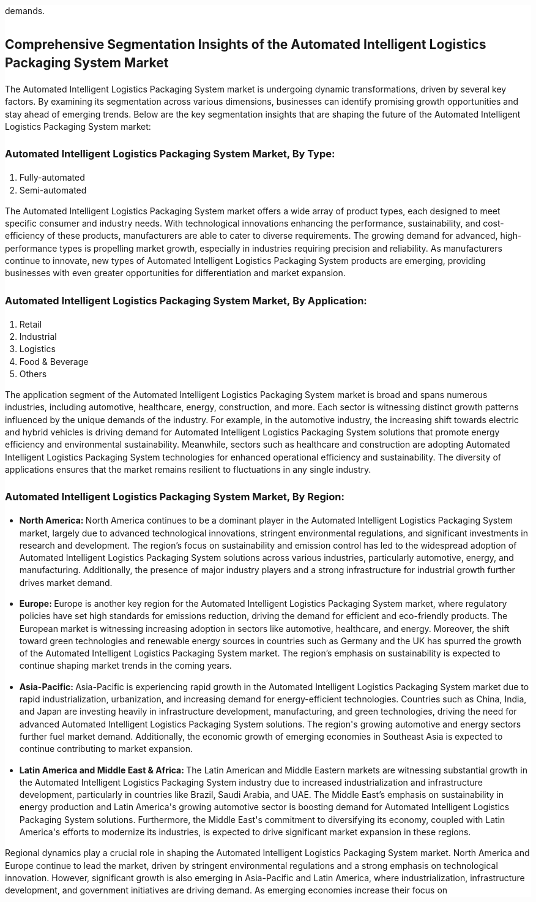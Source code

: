 demands.</p></li></ol><div class="article-main__content" data-test-id="publishing-text-block"><h2>Comprehensive Segmentation Insights of the Automated Intelligent Logistics Packaging System Market</h2><p>The Automated Intelligent Logistics Packaging System market is undergoing dynamic transformations, driven by several key factors. By examining its segmentation across various dimensions, businesses can identify promising growth opportunities and stay ahead of emerging trends. Below are the key segmentation insights that are shaping the future of the Automated Intelligent Logistics Packaging System market:</p><h3><strong>Automated Intelligent Logistics Packaging System Market, By Type:<br /></strong></h3><ol><li>Fully-automated<li> Semi-automated</li></ol><p>The Automated Intelligent Logistics Packaging System market offers a wide array of product types, each designed to meet specific consumer and industry needs. With technological innovations enhancing the performance, sustainability, and cost-efficiency of these products, manufacturers are able to cater to diverse requirements. The growing demand for advanced, high-performance types is propelling market growth, especially in industries requiring precision and reliability. As manufacturers continue to innovate, new types of Automated Intelligent Logistics Packaging System products are emerging, providing businesses with even greater opportunities for differentiation and market expansion.</p><h3>Automated Intelligent Logistics Packaging System Market,&nbsp;By Application:</h3><ol><li>Retail<li> Industrial<li> Logistics<li> Food & Beverage<li> Others</li></ol><p>The application segment of the Automated Intelligent Logistics Packaging System market is broad and spans numerous industries, including automotive, healthcare, energy, construction, and more. Each sector is witnessing distinct growth patterns influenced by the unique demands of the industry. For example, in the automotive industry, the increasing shift towards electric and hybrid vehicles is driving demand for Automated Intelligent Logistics Packaging System solutions that promote energy efficiency and environmental sustainability. Meanwhile, sectors such as healthcare and construction are adopting Automated Intelligent Logistics Packaging System technologies for enhanced operational efficiency and sustainability. The diversity of applications ensures that the market remains resilient to fluctuations in any single industry.</p><h3>Automated Intelligent Logistics Packaging System Market, By Region:</h3><ul><li><p><strong>North America:&nbsp;</strong>North America continues to be a dominant player in the Automated Intelligent Logistics Packaging System market, largely due to advanced technological innovations, stringent environmental regulations, and significant investments in research and development. The region&rsquo;s focus on sustainability and emission control has led to the widespread adoption of Automated Intelligent Logistics Packaging System solutions across various industries, particularly automotive, energy, and manufacturing. Additionally, the presence of major industry players and a strong infrastructure for industrial growth further drives market demand.</p></li><li><p><strong><strong>Europe:&nbsp;</strong></strong>Europe is another key region for the Automated Intelligent Logistics Packaging System market, where regulatory policies have set high standards for emissions reduction, driving the demand for efficient and eco-friendly products. The European market is witnessing increasing adoption in sectors like automotive, healthcare, and energy. Moreover, the shift toward green technologies and renewable energy sources in countries such as Germany and the UK has spurred the growth of the Automated Intelligent Logistics Packaging System market. The region&rsquo;s emphasis on sustainability is expected to continue shaping market trends in the coming years.</p></li><li><p><strong><strong>Asia-Pacific:&nbsp;</strong></strong>Asia-Pacific is experiencing rapid growth in the Automated Intelligent Logistics Packaging System market due to rapid industrialization, urbanization, and increasing demand for energy-efficient technologies. Countries such as China, India, and Japan are investing heavily in infrastructure development, manufacturing, and green technologies, driving the need for advanced Automated Intelligent Logistics Packaging System solutions. The region's growing automotive and energy sectors further fuel market demand. Additionally, the economic growth of emerging economies in Southeast Asia is expected to continue contributing to market expansion.</p></li><li><p><strong><strong>Latin America and Middle East &amp; Africa:&nbsp;</strong></strong>The Latin American and Middle Eastern markets are witnessing substantial growth in the Automated Intelligent Logistics Packaging System industry due to increased industrialization and infrastructure development, particularly in countries like Brazil, Saudi Arabia, and UAE. The Middle East&rsquo;s emphasis on sustainability in energy production and Latin America's growing automotive sector is boosting demand for Automated Intelligent Logistics Packaging System solutions. Furthermore, the Middle East's commitment to diversifying its economy, coupled with Latin America's efforts to modernize its industries, is expected to drive significant market expansion in these regions.</p></li></ul><p>Regional dynamics play a crucial role in shaping the Automated Intelligent Logistics Packaging System market. North America and Europe continue to lead the market, driven by stringent environmental regulations and a strong emphasis on technological innovation. However, significant growth is also emerging in Asia-Pacific and Latin America, where industrialization, infrastructure development, and government initiatives are driving demand. As emerging economies increase their focus on